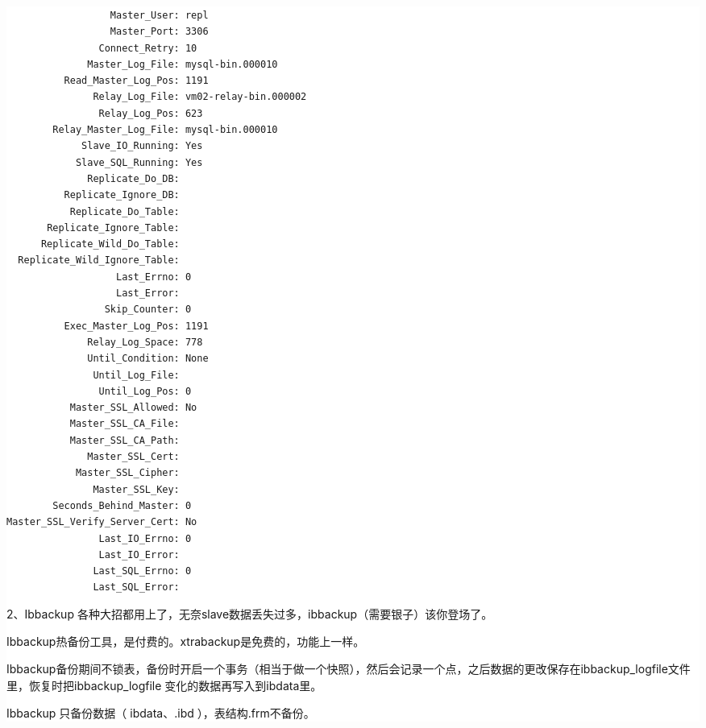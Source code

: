 ```bash
                  Master_User: repl
                  Master_Port: 3306
                Connect_Retry: 10
              Master_Log_File: mysql-bin.000010
          Read_Master_Log_Pos: 1191
               Relay_Log_File: vm02-relay-bin.000002
                Relay_Log_Pos: 623
        Relay_Master_Log_File: mysql-bin.000010
             Slave_IO_Running: Yes
            Slave_SQL_Running: Yes
              Replicate_Do_DB: 
          Replicate_Ignore_DB: 
           Replicate_Do_Table: 
       Replicate_Ignore_Table: 
      Replicate_Wild_Do_Table: 
  Replicate_Wild_Ignore_Table: 
                   Last_Errno: 0
                   Last_Error: 
                 Skip_Counter: 0
          Exec_Master_Log_Pos: 1191
              Relay_Log_Space: 778
              Until_Condition: None
               Until_Log_File: 
                Until_Log_Pos: 0
           Master_SSL_Allowed: No
           Master_SSL_CA_File: 
           Master_SSL_CA_Path: 
              Master_SSL_Cert: 
            Master_SSL_Cipher: 
               Master_SSL_Key: 
        Seconds_Behind_Master: 0
Master_SSL_Verify_Server_Cert: No
                Last_IO_Errno: 0
                Last_IO_Error: 
               Last_SQL_Errno: 0
               Last_SQL_Error: 
```

2、Ibbackup
各种大招都用上了，无奈slave数据丢失过多，ibbackup（需要银子）该你登场了。

Ibbackup热备份工具，是付费的。xtrabackup是免费的，功能上一样。

Ibbackup备份期间不锁表，备份时开启一个事务（相当于做一个快照），然后会记录一个点，之后数据的更改保存在ibbackup_logfile文件里，恢复时把ibbackup_logfile 变化的数据再写入到ibdata里。

Ibbackup 只备份数据（ ibdata、.ibd ），表结构.frm不备份。

